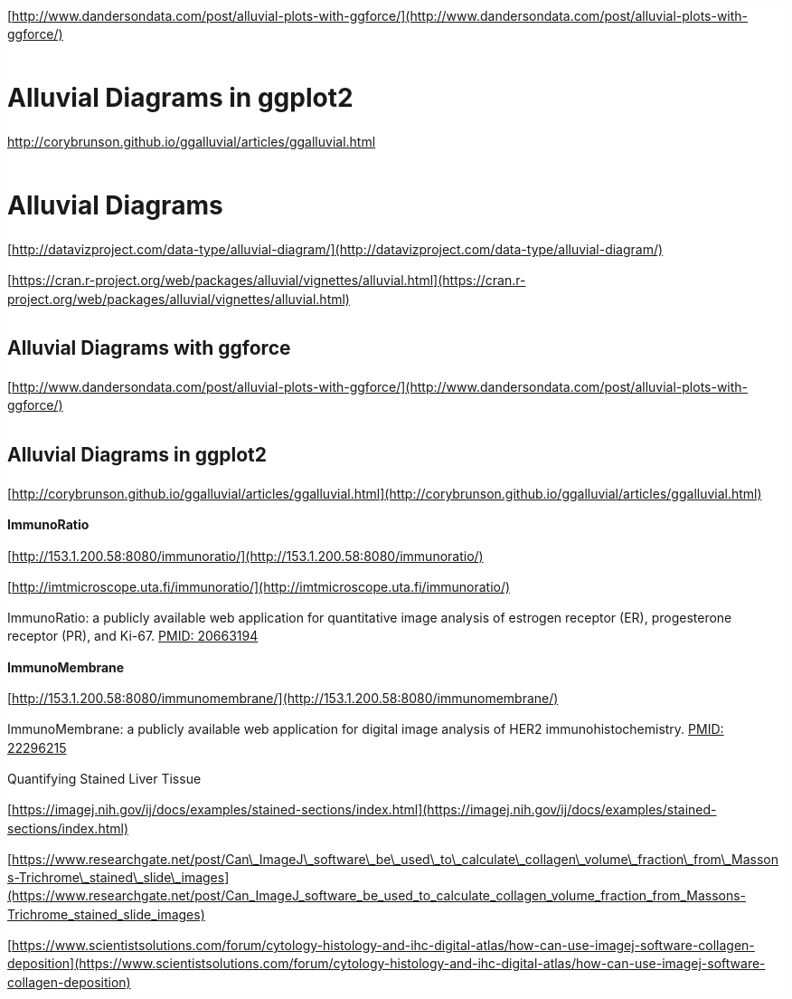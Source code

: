 [http://www.dandersondata.com/post/alluvial-plots-with-ggforce/](http://www.dandersondata.com/post/alluvial-plots-with-ggforce/)

# Alluvial Diagrams in ggplot2

http://corybrunson.github.io/ggalluvial/articles/ggalluvial.html



# Alluvial Diagrams

[http://datavizproject.com/data-type/alluvial-diagram/](http://datavizproject.com/data-type/alluvial-diagram/)

[https://cran.r-project.org/web/packages/alluvial/vignettes/alluvial.html](https://cran.r-project.org/web/packages/alluvial/vignettes/alluvial.html)

## Alluvial Diagrams with ggforce

[http://www.dandersondata.com/post/alluvial-plots-with-ggforce/](http://www.dandersondata.com/post/alluvial-plots-with-ggforce/)

## Alluvial Diagrams in ggplot2

[http://corybrunson.github.io/ggalluvial/articles/ggalluvial.html](http://corybrunson.github.io/ggalluvial/articles/ggalluvial.html)

**ImmunoRatio**

[http://153.1.200.58:8080/immunoratio/](http://153.1.200.58:8080/immunoratio/)

[http://imtmicroscope.uta.fi/immunoratio/](http://imtmicroscope.uta.fi/immunoratio/)

ImmunoRatio: a publicly available web application for quantitative image analysis of estrogen receptor \(ER\), progesterone receptor \(PR\), and Ki-67. [PMID: 20663194](https://www.ncbi.nlm.nih.gov/pubmed/20663194)

**ImmunoMembrane**

[http://153.1.200.58:8080/immunomembrane/](http://153.1.200.58:8080/immunomembrane/)

ImmunoMembrane: a publicly available web application for digital image analysis of HER2 immunohistochemistry. [PMID: 22296215](https://www.ncbi.nlm.nih.gov/pubmed/22296215)

Quantifying Stained Liver Tissue

[https://imagej.nih.gov/ij/docs/examples/stained-sections/index.html](https://imagej.nih.gov/ij/docs/examples/stained-sections/index.html)

[https://www.researchgate.net/post/Can\_ImageJ\_software\_be\_used\_to\_calculate\_collagen\_volume\_fraction\_from\_Massons-Trichrome\_stained\_slide\_images](https://www.researchgate.net/post/Can_ImageJ_software_be_used_to_calculate_collagen_volume_fraction_from_Massons-Trichrome_stained_slide_images)

[https://www.scientistsolutions.com/forum/cytology-histology-and-ihc-digital-atlas/how-can-use-imagej-software-collagen-deposition](https://www.scientistsolutions.com/forum/cytology-histology-and-ihc-digital-atlas/how-can-use-imagej-software-collagen-deposition)
